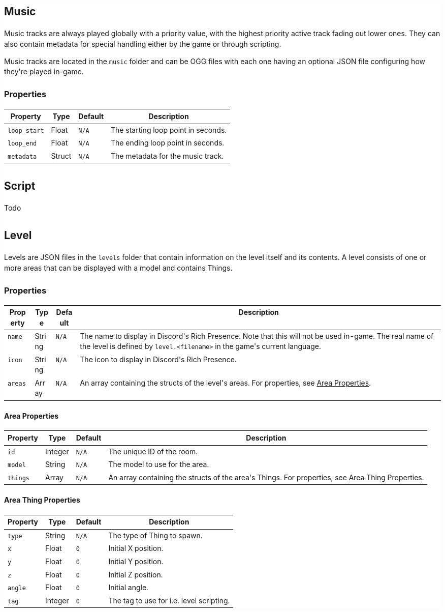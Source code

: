 ## Music

Music tracks are always played globally with a priority value, with the highest priority active track fading out lower ones. They can also contain metadata for special handling either by the game or through scripting.

Music tracks are located in the `music` folder and can be OGG files with each one having an optional JSON file configuring how they're played in-game.

### Properties

| Property | Type | Default | Description |
| -------- | ---- | ------- | ----------- |
| `loop_start` | Float | `N/A` | The starting loop point in seconds. |
| `loop_end` | Float | `N/A` | The ending loop point in seconds. |
| `metadata` | Struct | `N/A` | The metadata for the music track. |

## Script

Todo

## Level

Levels are JSON files in the `levels` folder that contain information on the
level itself and its contents. A level consists of one or more areas that can be displayed with a model and contains Things.

### Properties

| Property | Type | Default | Description |
| -------- | ---- | ------- | ----------- |
| `name` | String | `N/A` | The name to display in Discord's Rich Presence. Note that this will not be used in-game. The real name of the level is defined by `level.<filename>` in the game's current language. |
| `icon` | String | `N/A` | The icon to display in Discord's Rich Presence. |
| `areas` | Array | `N/A` | An array containing the structs of the level's areas. For properties, see [Area Properties](#area-properties). |

#### Area Properties

| Property | Type | Default | Description |
| -------- | ---- | ------- | ----------- |
| `id` | Integer | `N/A` | The unique ID of the room. |
| `model` | String | `N/A` | The model to use for the area. |
| `things` | Array | `N/A` | An array containing the structs of the area's Things. For properties, see [Area Thing Properties](#area-thing-properties). |

#### Area Thing Properties

| Property | Type | Default | Description |
| -------- | ---- | ------- | ----------- |
| `type` | String | `N/A` | The type of Thing to spawn. |
| `x` | Float | `0` | Initial X position. |
| `y` | Float | `0` | Initial Y position. |
| `z` | Float | `0` | Initial Z position. |
| `angle` | Float | `0` | Initial angle. |
| `tag` | Integer | `0` | The tag to use for i.e. level scripting. |